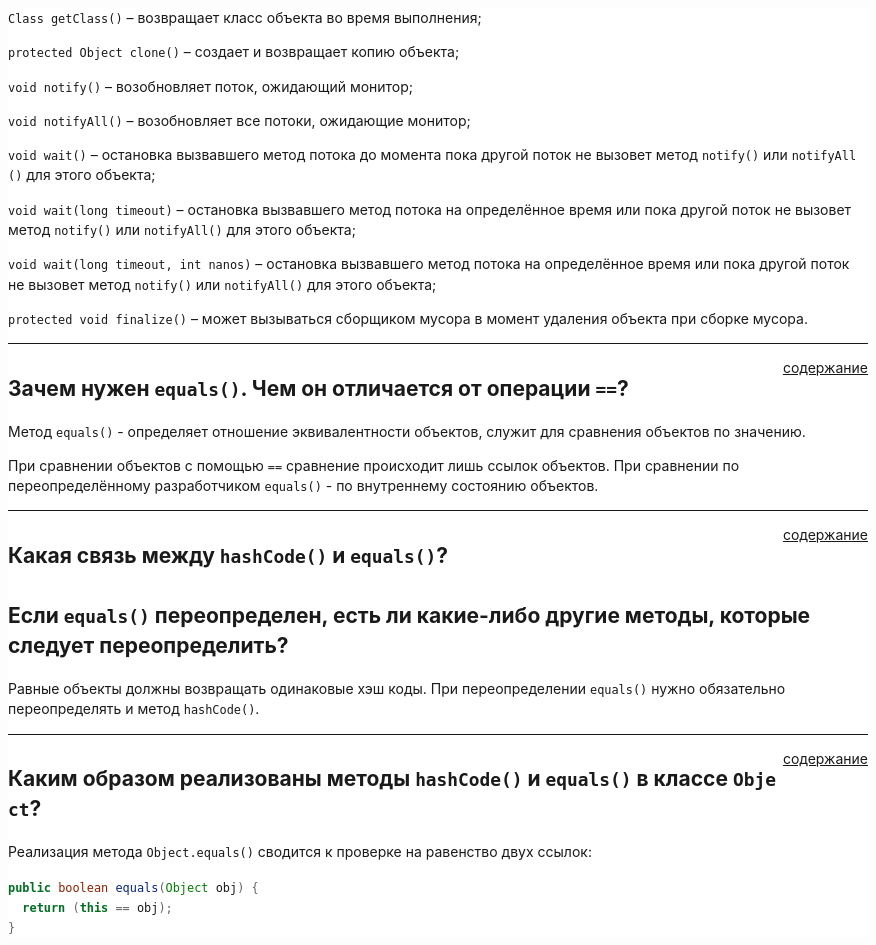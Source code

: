 `Class getClass()` – возвращает класс объекта во время выполнения;

`protected Object clone()` – создает и возвращает копию объекта;

`void notify()` – возобновляет поток, ожидающий монитор;

`void notifyAll()` – возобновляет все потоки, ожидающие монитор;

`void wait()` – остановка вызвавшего метод потока до момента пока другой поток не вызовет метод `notify()` или
`notifyAll()` для этого объекта;

`void wait(long timeout)` – остановка вызвавшего метод потока на определённое время или пока другой поток не вызовет
метод `notify()` или `notifyAll()` для этого объекта;

`void wait(long timeout, int nanos)` – остановка вызвавшего метод потока на определённое время или пока другой поток не
вызовет метод `notify()` или `notifyAll()` для этого объекта;

`protected void finalize()` – может вызываться сборщиком мусора в момент удаления объекта при сборке мусора.
_______________________________________________________________________________________________________________________
<span style="display: inline-block; float: right">[содержание](#java-core)</span>

## Зачем нужен `equals()`. Чем он отличается от операции `==`?

Метод `equals()` - определяет отношение эквивалентности объектов, служит для сравнения объектов по значению.

При сравнении объектов с помощью `==` сравнение происходит лишь ссылок объектов. При сравнении по переопределённому
разработчиком `equals()` - по внутреннему состоянию объектов.
_______________________________________________________________________________________________________________________
<span style="display: inline-block; float: right">[содержание](#java-core)</span>

## Какая связь между `hashCode()` и `equals()`?
## Если `equals()` переопределен, есть ли какие-либо другие методы, которые следует переопределить?

Равные объекты должны возвращать одинаковые хэш коды. При переопределении `equals()` нужно обязательно переопределять и 
метод `hashCode()`.
_______________________________________________________________________________________________________________________
<span style="display: inline-block; float: right">[содержание](#java-core)</span>

## Каким образом реализованы методы `hashCode()` и `equals()` в классе `Object`?

Реализация метода `Object.equals()` сводится к проверке на равенство двух ссылок:

```java
public boolean equals(Object obj) {
  return (this == obj);
}
```
